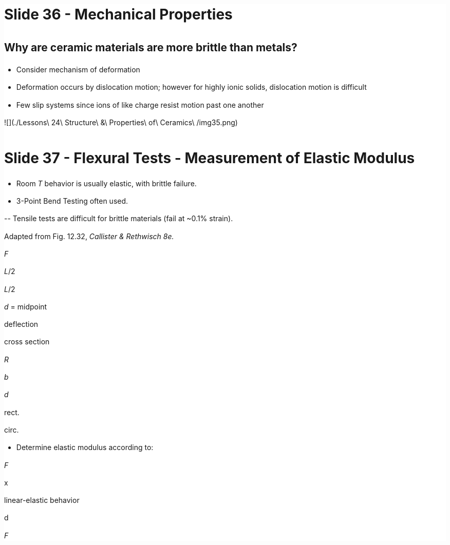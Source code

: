 
# Slide 36 - **Mechanical Properties**

## Why are ceramic materials are more brittle than metals?

- Consider mechanism of deformation

- Deformation occurs by dislocation motion; however for highly ionic solids, dislocation motion is difficult

- Few slip systems since ions of like charge resist motion past one another

![](./Lessons\ 24\ Structure\ &\ Properties\ of\ Ceramics\ /img35.png)


# Slide 37 - **Flexural Tests - Measurement of Elastic Modulus**

* Room _T_ behavior is usually elastic, with brittle failure.

* 3-Point Bend Testing often used.

\-\- Tensile tests are difficult for brittle materials (fail at ~0.1% strain).

Adapted from Fig. 12.32, _Callister & Rethwisch 8e._

_F_

_L_/2

_L_/2

_d_ = midpoint

deflection

cross section

_R_

_b_

_d_

rect.

circ.

* Determine elastic modulus according to:

_F_

x

linear-elastic behavior

d

_F_
